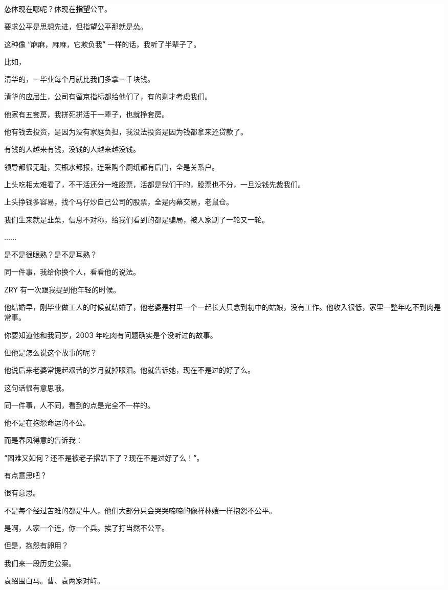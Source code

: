 怂体现在哪呢？体现在**指望**公平。

要求公平是思想先进，但指望公平那就是怂。

这种像 “麻麻，麻麻，它欺负我” 一样的话，我听了半辈子了。

比如，

清华的，一毕业每个月就比我们多拿一千块钱。

清华的应届生，公司有留京指标都给他们了，有的剩才考虑我们。

他家有五套房，我拼死拼活干一辈子，也就挣套房。

他有钱去投资，是因为没有家庭负担，我没法投资是因为钱都拿来还贷款了。

有钱的人越来有钱，没钱的人越来越没钱。

领导都很无耻，买瓶水都报，连采购个厕纸都有后门，全是关系户。

上头吃相太难看了，不干活还分一堆股票，活都是我们干的，股票也不分，一旦没钱先裁我们。

上头挣钱多容易，找个马仔炒自己公司的股票，全是内幕交易，老鼠仓。

我们生来就是韭菜，信息不对称，给我们看到的都是骗局，被人家割了一轮又一轮。

......

是不是很眼熟？是不是耳熟？

同一件事，我给你换个人，看看他的说法。

ZRY 有一次跟我提到他年轻的时候。

他结婚早，刚毕业做工人的时候就结婚了，他老婆是村里一个一起长大只念到初中的姑娘，没有工作。他收入很低，家里一整年吃不到肉是常事。

你要知道他和我同岁，2003 年吃肉有问题确实是个没听过的故事。

但他是怎么说这个故事的呢？

他说后来老婆常提起艰苦的岁月就掉眼泪。他就告诉她，现在不是过的好了么。

这句话很有意思哦。

同一件事，人不同，看到的点是完全不一样的。

他不是在抱怨命运的不公。

而是春风得意的告诉我：

“困难又如何？还不是被老子撂趴下了？现在不是过好了么！”。

有点意思吧？

很有意思。

不是每个经过苦难的都是牛人，他们大部分只会哭哭啼啼的像祥林嫂一样抱怨不公平。

是啊，人家一个连，你一个兵。挨了打当然不公平。

但是，抱怨有卵用？

我们来一段历史公案。

袁绍围白马。曹、袁两家对峙。

